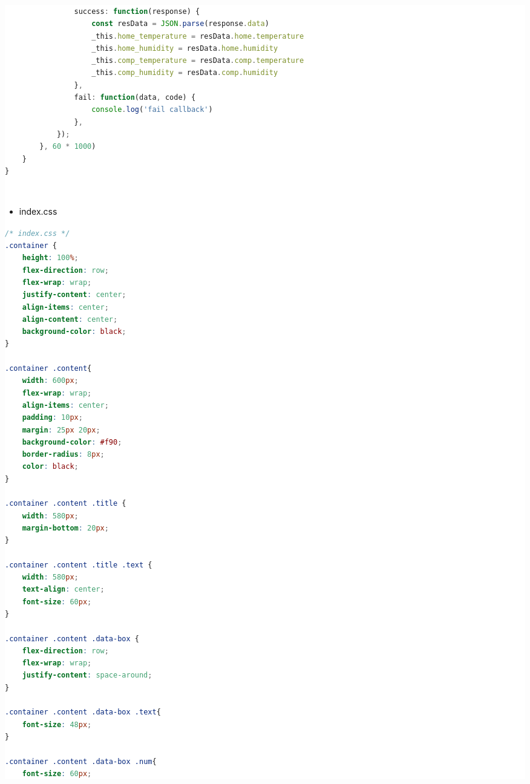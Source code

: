 ```js
                success: function(response) {
                    const resData = JSON.parse(response.data)
                    _this.home_temperature = resData.home.temperature
                    _this.home_humidity = resData.home.humidity
                    _this.comp_temperature = resData.comp.temperature
                    _this.comp_humidity = resData.comp.humidity
                },
                fail: function(data, code) {
                    console.log('fail callback')
                },
            });
        }, 60 * 1000)
    }
}
```
<br/>  

- index.css  
```css
/* index.css */
.container {
    height: 100%;
    flex-direction: row;
    flex-wrap: wrap;
    justify-content: center;
    align-items: center;
    align-content: center;
    background-color: black;
}

.container .content{
    width: 600px;
    flex-wrap: wrap;
    align-items: center;
    padding: 10px;
    margin: 25px 20px;
    background-color: #f90;
    border-radius: 8px;
    color: black;
}

.container .content .title {
    width: 580px;
    margin-bottom: 20px;
}

.container .content .title .text {
    width: 580px;
    text-align: center;
    font-size: 60px;
}

.container .content .data-box {
    flex-direction: row;
    flex-wrap: wrap;
    justify-content: space-around;
}

.container .content .data-box .text{
    font-size: 48px;
}

.container .content .data-box .num{
    font-size: 60px;
```